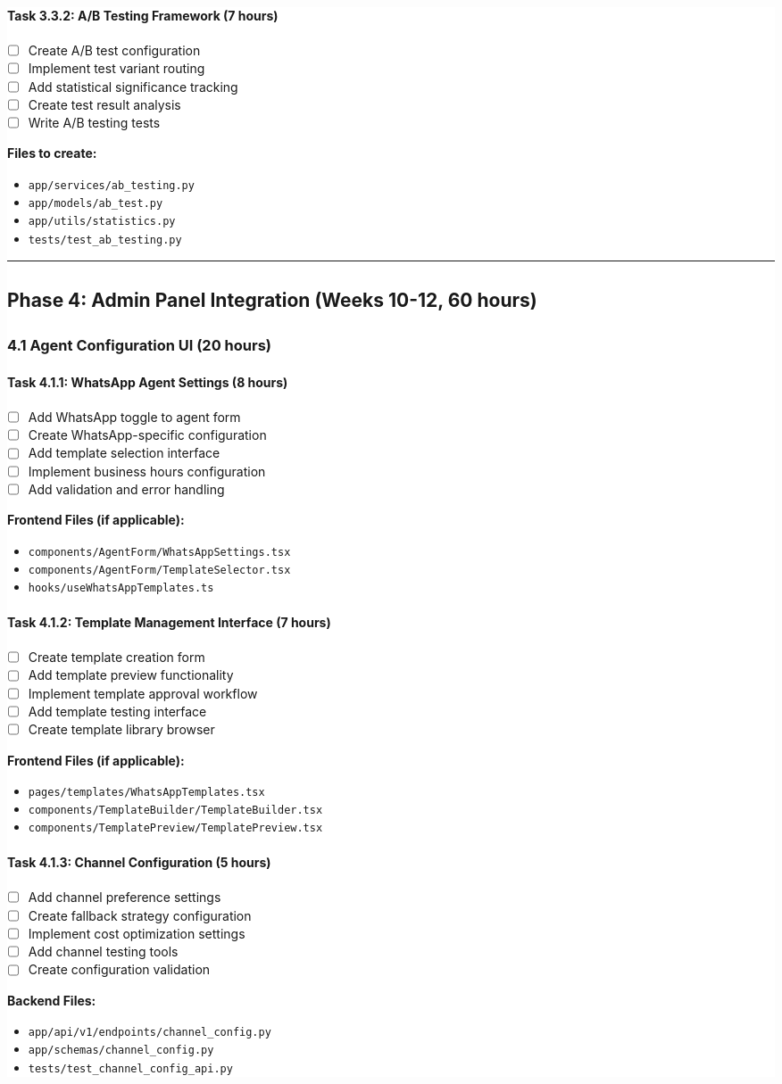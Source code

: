 #### Task 3.3.2: A/B Testing Framework (7 hours)
- [ ] Create A/B test configuration
- [ ] Implement test variant routing
- [ ] Add statistical significance tracking
- [ ] Create test result analysis
- [ ] Write A/B testing tests

**Files to create:**
- `app/services/ab_testing.py`
- `app/models/ab_test.py`
- `app/utils/statistics.py`
- `tests/test_ab_testing.py`

---

## Phase 4: Admin Panel Integration (Weeks 10-12, 60 hours)

### 4.1 Agent Configuration UI (20 hours)

#### Task 4.1.1: WhatsApp Agent Settings (8 hours)
- [ ] Add WhatsApp toggle to agent form
- [ ] Create WhatsApp-specific configuration
- [ ] Add template selection interface
- [ ] Implement business hours configuration
- [ ] Add validation and error handling

**Frontend Files (if applicable):**
- `components/AgentForm/WhatsAppSettings.tsx`
- `components/AgentForm/TemplateSelector.tsx`
- `hooks/useWhatsAppTemplates.ts`

#### Task 4.1.2: Template Management Interface (7 hours)
- [ ] Create template creation form
- [ ] Add template preview functionality
- [ ] Implement template approval workflow
- [ ] Add template testing interface
- [ ] Create template library browser

**Frontend Files (if applicable):**
- `pages/templates/WhatsAppTemplates.tsx`
- `components/TemplateBuilder/TemplateBuilder.tsx`
- `components/TemplatePreview/TemplatePreview.tsx`

#### Task 4.1.3: Channel Configuration (5 hours)
- [ ] Add channel preference settings
- [ ] Create fallback strategy configuration
- [ ] Implement cost optimization settings
- [ ] Add channel testing tools
- [ ] Create configuration validation

**Backend Files:**
- `app/api/v1/endpoints/channel_config.py`
- `app/schemas/channel_config.py`
- `tests/test_channel_config_api.py`
